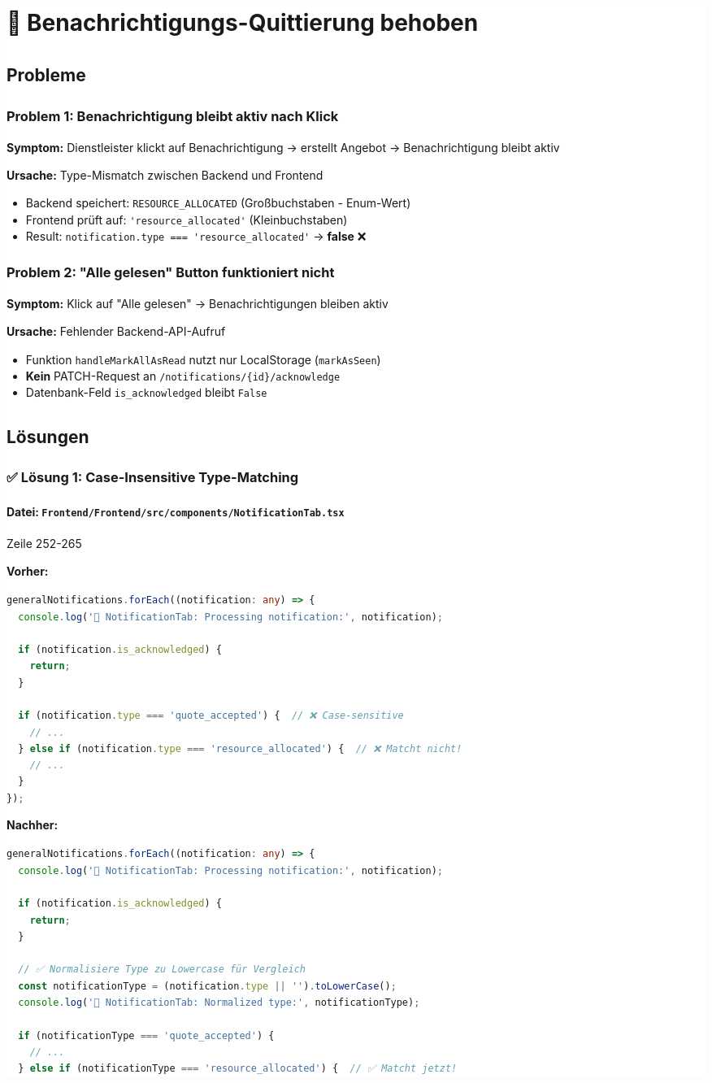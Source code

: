# 🔧 Benachrichtigungs-Quittierung behoben

## Probleme

### Problem 1: Benachrichtigung bleibt aktiv nach Klick
**Symptom:** Dienstleister klickt auf Benachrichtigung → erstellt Angebot → Benachrichtigung bleibt aktiv

**Ursache:** Type-Mismatch zwischen Backend und Frontend
- Backend speichert: `RESOURCE_ALLOCATED` (Großbuchstaben - Enum-Wert)
- Frontend prüft auf: `'resource_allocated'` (Kleinbuchstaben)
- Result: `notification.type === 'resource_allocated'` → **false** ❌

### Problem 2: "Alle gelesen" Button funktioniert nicht
**Symptom:** Klick auf "Alle gelesen" → Benachrichtigungen bleiben aktiv

**Ursache:** Fehlender Backend-API-Aufruf
- Funktion `handleMarkAllAsRead` nutzt nur LocalStorage (`markAsSeen`)
- **Kein** PATCH-Request an `/notifications/{id}/acknowledge`
- Datenbank-Feld `is_acknowledged` bleibt `False`

## Lösungen

### ✅ Lösung 1: Case-Insensitive Type-Matching

#### Datei: `Frontend/Frontend/src/components/NotificationTab.tsx`
Zeile 252-265

**Vorher:**
```typescript
generalNotifications.forEach((notification: any) => {
  console.log('🔔 NotificationTab: Processing notification:', notification);
  
  if (notification.is_acknowledged) {
    return;
  }
  
  if (notification.type === 'quote_accepted') {  // ❌ Case-sensitive
    // ...
  } else if (notification.type === 'resource_allocated') {  // ❌ Matcht nicht!
    // ...
  }
});
```

**Nachher:**
```typescript
generalNotifications.forEach((notification: any) => {
  console.log('🔔 NotificationTab: Processing notification:', notification);
  
  if (notification.is_acknowledged) {
    return;
  }
  
  // ✅ Normalisiere Type zu Lowercase für Vergleich
  const notificationType = (notification.type || '').toLowerCase();
  console.log('🔔 NotificationTab: Normalized type:', notificationType);
  
  if (notificationType === 'quote_accepted') {
    // ...
  } else if (notificationType === 'resource_allocated') {  // ✅ Matcht jetzt!
```